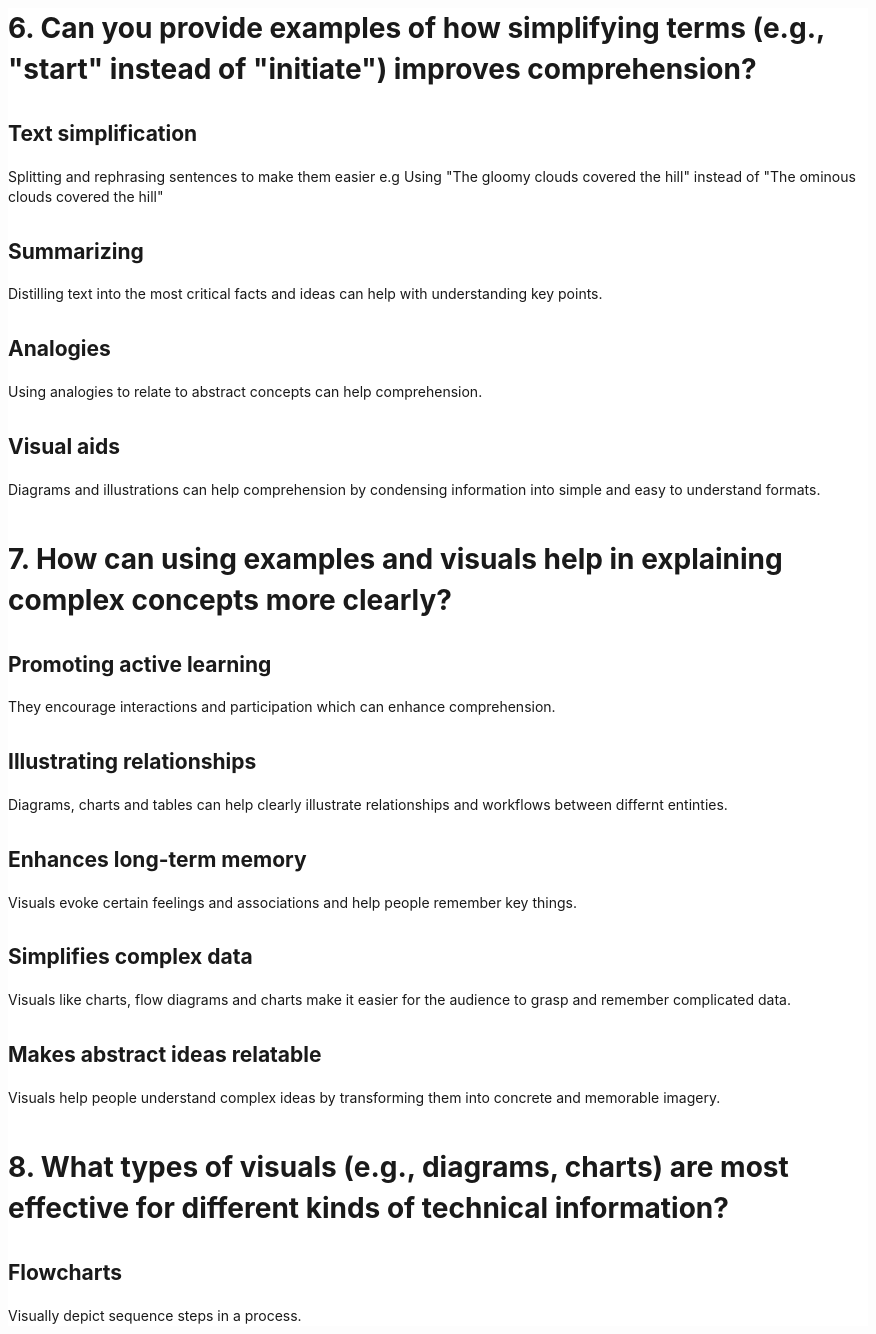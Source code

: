# 6. Can you provide examples of how simplifying terms (e.g., "start" instead of "initiate") improves comprehension?
## Text simplification
Splitting and rephrasing sentences to make them easier e.g Using "The gloomy clouds covered the hill" instead of "The ominous clouds covered the hill"

## Summarizing
Distilling text into the most critical facts and ideas can help with understanding key points.

## Analogies
Using analogies to relate to abstract concepts can help comprehension. 

## Visual aids
Diagrams and illustrations can help comprehension by condensing information into simple and easy to understand formats.


# 7. How can using examples and visuals help in explaining complex concepts more clearly?
## Promoting active learning
They encourage interactions and participation which can enhance comprehension.

## Illustrating relationships
Diagrams, charts and tables can help clearly illustrate relationships and workflows between differnt entinties.

## Enhances long-term memory
Visuals evoke certain feelings and associations and help people remember key things.

## Simplifies complex data
Visuals like charts, flow diagrams and charts make it easier for the audience to grasp and remember complicated data.

## Makes abstract ideas relatable
Visuals help people understand complex ideas by transforming them into concrete and memorable imagery.


# 8. What types of visuals (e.g., diagrams, charts) are most effective for different kinds of technical information?
## Flowcharts
Visually depict sequence steps in a process.

